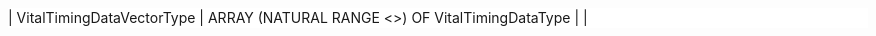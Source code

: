 | VitalTimingDataVectorType         | ARRAY (NATURAL RANGE <>) OF VitalTimingDataType                                                                                                                                                                                                                                                                                                                                                                                                                                                                                                                                                                                                                                                                                                                                                                                                                                                                                                                                                                                                                                                                                                                                                                                                                                                                                                                                                                                                                                                                                                                                                                                                                                                                                                                                                                                                                                                                                                                                                                                                                                                                                                                                                                                                                                                                                                                                                                                                                                                                                                                                                                                                                                                                                                                                                                                                                                                                                                                                                                                                                                                     |                                                                                                                                                                                                                                                                                                                                                                                                                                                                            |